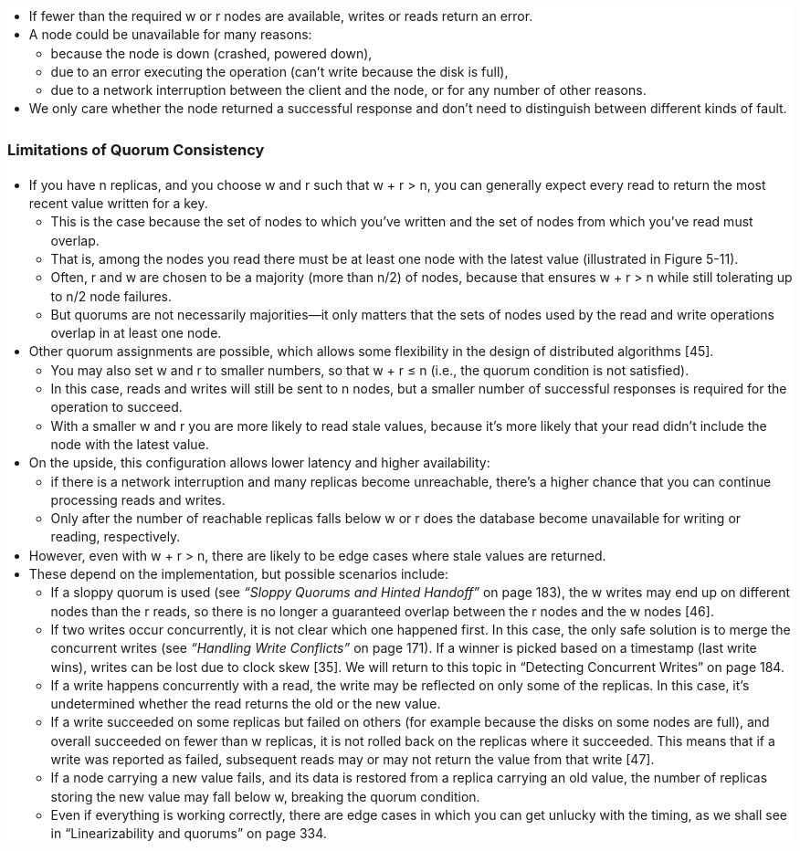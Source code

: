 - If fewer than the required w or r nodes are available, writes or reads return an error.
- A node could be unavailable for many reasons:
  - because the node is down (crashed, powered down),
  - due to an error executing the operation (can’t write because the disk is full),
  - due to a network interruption between the client and the node, or for any number of other reasons.
- We only care whether the node returned a successful response and don’t need to distinguish between different kinds of fault.

### Limitations of Quorum Consistency
- If you have n replicas, and you choose w and r such that w + r > n, you can generally expect every read to return the most recent value written for a key.
  - This is the case because the set of nodes to which you’ve written and the set of nodes from which you’ve read must overlap.
  - That is, among the nodes you read there must be at least one node with the latest value (illustrated in Figure 5-11).
  - Often, r and w are chosen to be a majority (more than n/2) of nodes, because that ensures w + r > n while still tolerating up to n/2 node failures.
  - But quorums are not necessarily majorities—it only matters that the sets of nodes used by the read and write operations overlap in at least one node.
- Other quorum assignments are possible, which allows some flexibility in the design of distributed algorithms [45].
  - You may also set w and r to smaller numbers, so that w + r ≤ n (i.e., the quorum condition is not satisfied).
  - In this case, reads and writes will still be sent to n nodes, but a smaller number of successful responses is required for the operation to succeed.
  - With a smaller w and r you are more likely to read stale values, because it’s more likely that your read didn’t include the node with the latest value.
- On the upside, this configuration allows lower latency and higher availability:
  - if there is a network interruption and many replicas become unreachable, there’s a higher chance that you can continue processing reads and writes.
  - Only after the number of reachable replicas falls below w or r does the database become unavailable for writing or reading, respectively.
- However, even with w + r > n, there are likely to be edge cases where stale values are returned.
- These depend on the implementation, but possible scenarios include:
  -  If a sloppy quorum is used (see *“Sloppy Quorums and Hinted Handoff”* on page 183), the w writes may end up on different nodes than the r reads, so there is no longer a guaranteed overlap between the r nodes and the w nodes [46].
  - If two writes occur concurrently, it is not clear which one happened first. In this case, the only safe solution is to merge the concurrent writes (see *“Handling Write Conflicts”* on page 171). If a winner is picked based on a timestamp (last write wins), writes can be lost due to clock skew [35]. We will return to this topic in “Detecting Concurrent Writes” on page 184.
  - If a write happens concurrently with a read, the write may be reflected on only some of the replicas. In this case, it’s undetermined whether the read returns the old or the new value.
  - If a write succeeded on some replicas but failed on others (for example because the disks on some nodes are full), and overall succeeded on fewer than w replicas, it is not rolled back on the replicas where it succeeded. This means that if a write was reported as failed, subsequent reads may or may not return the value from that write [47].
  - If a node carrying a new value fails, and its data is restored from a replica carrying an old value, the number of replicas storing the new value may fall below w, breaking the quorum condition.
  - Even if everything is working correctly, there are edge cases in which you can get unlucky with the timing, as we shall see in “Linearizability and quorums” on page 334.
